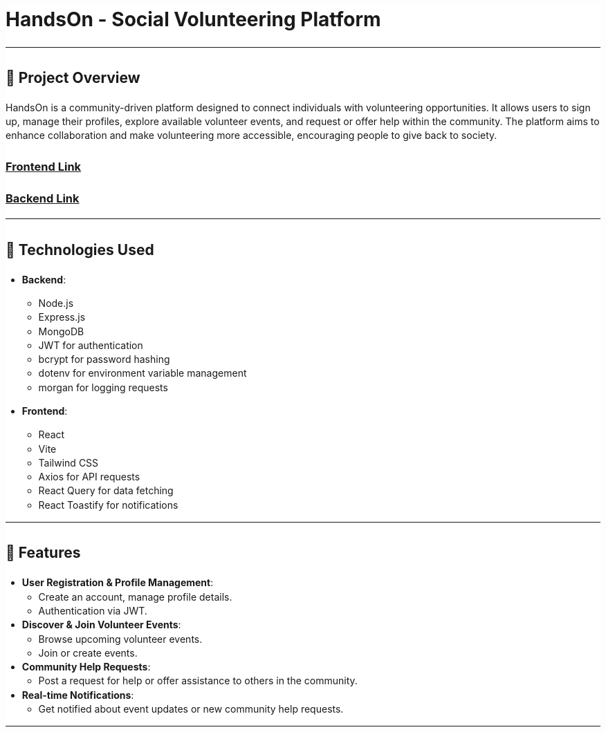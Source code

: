 # HandsOn - Social Volunteering Platform

---

## 📌 Project Overview

HandsOn is a community-driven platform designed to connect individuals with volunteering opportunities. It allows users to sign up, manage their profiles, explore available volunteer events, and request or offer help within the community. The platform aims to enhance collaboration and make volunteering more accessible, encouraging people to give back to society.

### [Frontend Link](https://handson-frontend.vercel.app/)

### [Backend Link](https://handson-server.vercel.app/)

---

## 📌 Technologies Used

- **Backend**:

  - Node.js
  - Express.js
  - MongoDB
  - JWT for authentication
  - bcrypt for password hashing
  - dotenv for environment variable management
  - morgan for logging requests

- **Frontend**:
  - React
  - Vite
  - Tailwind CSS
  - Axios for API requests
  - React Query for data fetching
  - React Toastify for notifications

---

## 📌 Features

- **User Registration & Profile Management**:
  - Create an account, manage profile details.
  - Authentication via JWT.
- **Discover & Join Volunteer Events**:
  - Browse upcoming volunteer events.
  - Join or create events.
- **Community Help Requests**:
  - Post a request for help or offer assistance to others in the community.
- **Real-time Notifications**:
  - Get notified about event updates or new community help requests.

---